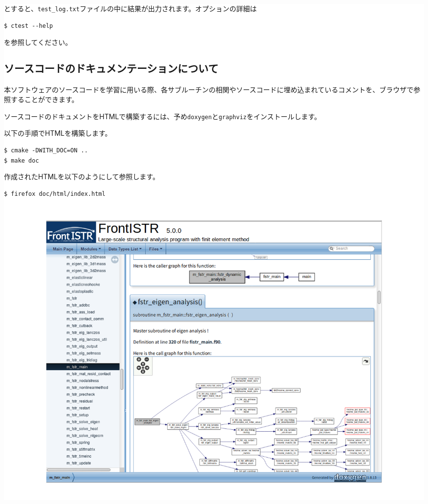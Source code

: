 とすると、`test_log.txt`ファイルの中に結果が出力されます。オプションの詳細は

```
$ ctest --help
```

を参照してください。

## ソースコードのドキュメンテーションについて

本ソフトウェアのソースコードを学習に用いる際、各サブルーチンの相関やソースコードに埋め込まれているコメントを、ブラウザで参照することができます。

ソースコードのドキュメントをHTMLで構築するには、予め`doxygen`と`graphviz`をインストールします。

以下の手順でHTMLを構築します。

```
$ cmake -DWITH_DOC=ON ..
$ make doc
```

作成されたHTMLを以下のようにして参照します。

```
$ firefox doc/html/index.html
```

<div style="text-align:center;"><img src="media/install04_01.png" width="80%"></div>
